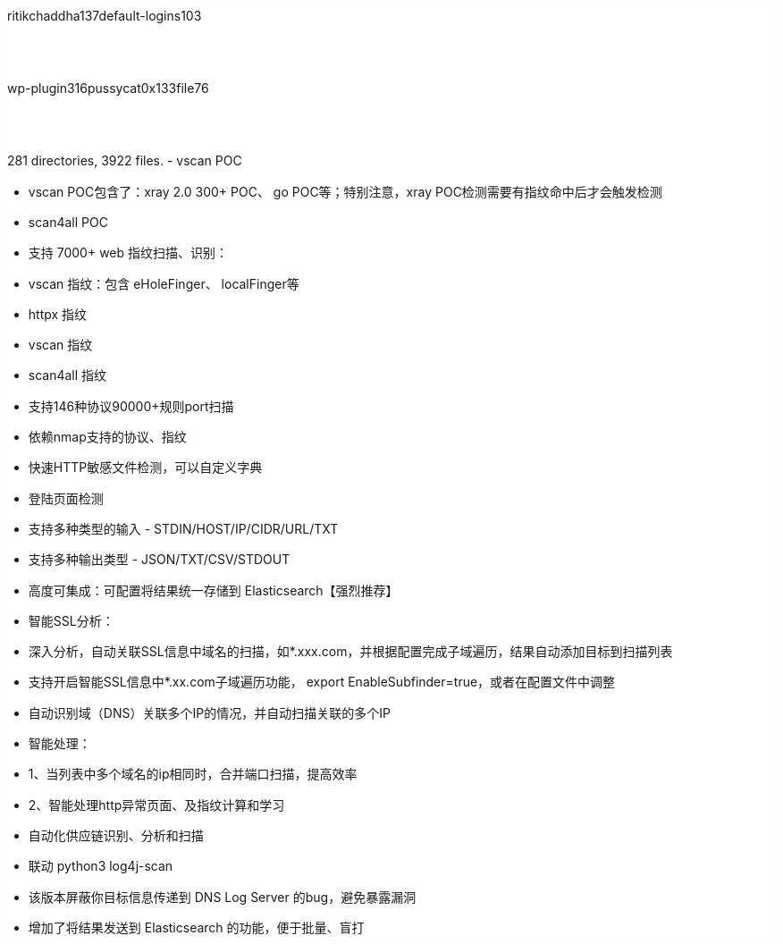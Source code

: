 <td style="padding: 6px 13px;">ritikchaddha</td><td style="padding: 6px 13px;">137</td><td style="padding: 6px 13px;">default-logins</td><td style="padding: 6px 13px;">103</td><td style="padding: 6px 13px;"><br/></td><td style="padding: 6px 13px;"><br/></td><td style="padding: 6px 13px;"><br/></td><td style="padding: 6px 13px;"><br/></td></tr><tr style="background-color: var(--bgColor-muted, var(--color-canvas-subtle));border-top: 1px solid var(--borderColor-muted, var(--color-border-muted));"><td style="padding: 6px 13px;">wp-plugin</td><td style="padding: 6px 13px;">316</td><td style="padding: 6px 13px;">pussycat0x</td><td style="padding: 6px 13px;">133</td><td style="padding: 6px 13px;">file</td><td style="padding: 6px 13px;">76</td><td style="padding: 6px 13px;"><br/></td><td style="padding: 6px 13px;"><br/></td><td style="padding: 6px 13px;"><br/></td><td style="padding: 6px 13px;"><br/></td></tr></tbody></table>  
281 directories, 3922 files.  
- vscan POC  
  
- vscan POC包含了：xray 2.0 300+ POC、 go POC等；特别注意，xray POC检测需要有指纹命中后才会触发检测  
  
- scan4all POC  
  
- 支持 7000+ web 指纹扫描、识别：  
  
- vscan 指纹：包含 eHoleFinger、 localFinger等  
  
- httpx 指纹  
  
- vscan 指纹  
  
- scan4all 指纹  
  
- 支持146种协议90000+规则port扫描  
  
- 依赖nmap支持的协议、指纹  
  
- 快速HTTP敏感文件检测，可以自定义字典  
  
- 登陆页面检测  
  
- 支持多种类型的输入 - STDIN/HOST/IP/CIDR/URL/TXT  
  
- 支持多种输出类型 - JSON/TXT/CSV/STDOUT  
  
- 高度可集成：可配置将结果统一存储到 Elasticsearch【强烈推荐】  
  
- 智能SSL分析：  
  
- 深入分析，自动关联SSL信息中域名的扫描，如*.xxx.com，并根据配置完成子域遍历，结果自动添加目标到扫描列表  
  
- 支持开启智能SSL信息中*.xx.com子域遍历功能， export EnableSubfinder=true，或者在配置文件中调整  
  
- 自动识别域（DNS）关联多个IP的情况，并自动扫描关联的多个IP  
  
- 智能处理：  
  
- 1、当列表中多个域名的ip相同时，合并端口扫描，提高效率  
  
- 2、智能处理http异常页面、及指纹计算和学习  
  
- 自动化供应链识别、分析和扫描  
  
- 联动 python3 log4j-scan  
  
- 该版本屏蔽你目标信息传递到 DNS Log Server 的bug，避免暴露漏洞  
  
- 增加了将结果发送到 Elasticsearch 的功能，便于批量、盲打  
  